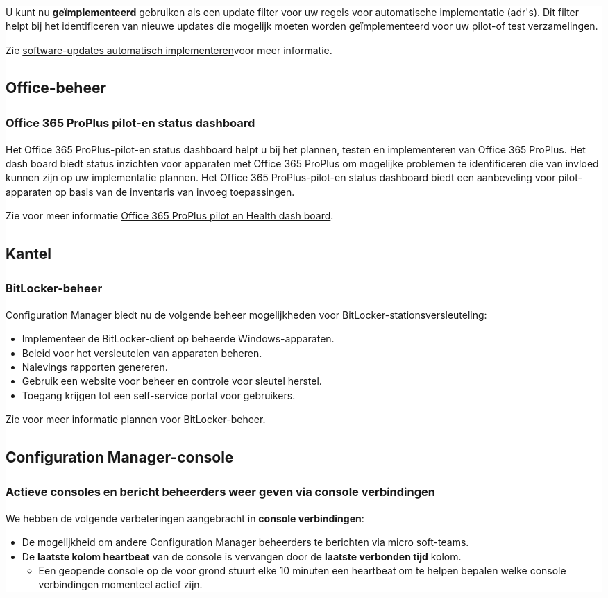 U kunt nu **geïmplementeerd** gebruiken als een update filter voor uw regels voor automatische implementatie (adr's). Dit filter helpt bij het identificeren van nieuwe updates die mogelijk moeten worden geïmplementeerd voor uw pilot-of test verzamelingen.

Zie [software-updates automatisch implementeren](../../../sum/deploy-use/automatically-deploy-software-updates.md#bkmk_adr-process)voor meer informatie.

## <a name="office-management"></a><a name="bkmk_o365"></a>Office-beheer


### <a name="office-365-proplus-pilot-and-health-dashboard"></a>Office 365 ProPlus pilot-en status dashboard


Het Office 365 ProPlus-pilot-en status dashboard helpt u bij het plannen, testen en implementeren van Office 365 ProPlus. Het dash board biedt status inzichten voor apparaten met Office 365 ProPlus om mogelijke problemen te identificeren die van invloed kunnen zijn op uw implementatie plannen. Het Office 365 ProPlus-pilot-en status dashboard biedt een aanbeveling voor pilot-apparaten op basis van de inventaris van invoeg toepassingen.

Zie voor meer informatie [Office 365 ProPlus pilot en Health dash board](../../../sum/deploy-use/office-365-dashboard.md#bkmk_pilot).

## <a name="protection"></a><a name="bkmk_protect"></a>Kantel

### <a name="bitlocker-management"></a>BitLocker-beheer



Configuration Manager biedt nu de volgende beheer mogelijkheden voor BitLocker-stationsversleuteling:

- Implementeer de BitLocker-client op beheerde Windows-apparaten.
- Beleid voor het versleutelen van apparaten beheren.
- Nalevings rapporten genereren.
- Gebruik een website voor beheer en controle voor sleutel herstel.
- Toegang krijgen tot een self-service portal voor gebruikers.

Zie voor meer informatie [plannen voor BitLocker-beheer](../../../protect/plan-design/bitlocker-management.md).

## <a name="configuration-manager-console"></a><a name="bkmk_admin"></a>Configuration Manager-console

### <a name="view-active-consoles-and-message-administrators-through-console-connections"></a>Actieve consoles en bericht beheerders weer geven via console verbindingen

We hebben de volgende verbeteringen aangebracht in **console verbindingen**:

- De mogelijkheid om andere Configuration Manager beheerders te berichten via micro soft-teams.
- De **laatste kolom heartbeat** van de console is vervangen door de **laatste verbonden tijd** kolom.
  - Een geopende console op de voor grond stuurt elke 10 minuten een heartbeat om te helpen bepalen welke console verbindingen momenteel actief zijn.
